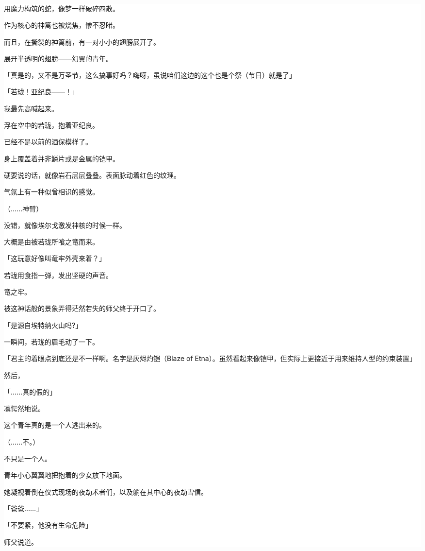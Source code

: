 用魔力构筑的蛇，像梦一样破碎四散。

作为核心的神篱也被烧焦，惨不忍睹。

而且，在撕裂的神篱前，有一对小小的翅膀展开了。

展开半透明的翅膀——幻翼的青年。

「真是的，又不是万圣节，这么搞事好吗？嗨呀，虽说咱们这边的这个也是个祭（节日）就是了」

「若珑！亚纪良——！」

我最先高喊起来。

浮在空中的若珑，抱着亚纪良。

已经不是以前的酒保模样了。

身上覆盖着并非鳞片或是金属的铠甲。

硬要说的话，就像岩石层层叠叠。表面脉动着红色的纹理。

气氛上有一种似曾相识的感觉。

（……神臂）

没错，就像埃尔戈激发神核的时候一样。

大概是由被若珑所喰之竜而来。

「这玩意好像叫竜牢外壳来着？」

若珑用食指一弹，发出坚硬的声音。

竜之牢。

被这神话般的景象弄得茫然若失的师父终于开口了。

「是源自埃特纳火山吗?」

一瞬间，若珑的眉毛动了一下。

「君主的着眼点到底还是不一样啊。名字是灰烬灼铠（Blaze of Etna）。虽然看起来像铠甲，但实际上更接近于用来维持人型的约束装置」

然后，

「……真的假的」

凛愕然地说。

这个青年真的是一个人逃出来的。

（……不。）

不只是一个人。

青年小心翼翼地把抱着的少女放下地面。

她凝视着倒在仪式现场的夜劫术者们，以及躺在其中心的夜劫雪信。

「爸爸……」

「不要紧，他没有生命危险」

师父说道。
